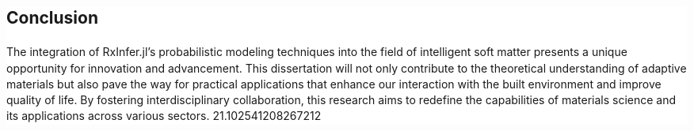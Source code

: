 ## Conclusion
The integration of RxInfer.jl’s probabilistic modeling techniques into the field of intelligent soft matter presents a unique opportunity for innovation and advancement. This dissertation will not only contribute to the theoretical understanding of adaptive materials but also pave the way for practical applications that enhance our interaction with the built environment and improve quality of life. By fostering interdisciplinary collaboration, this research aims to redefine the capabilities of materials science and its applications across various sectors. 21.102541208267212